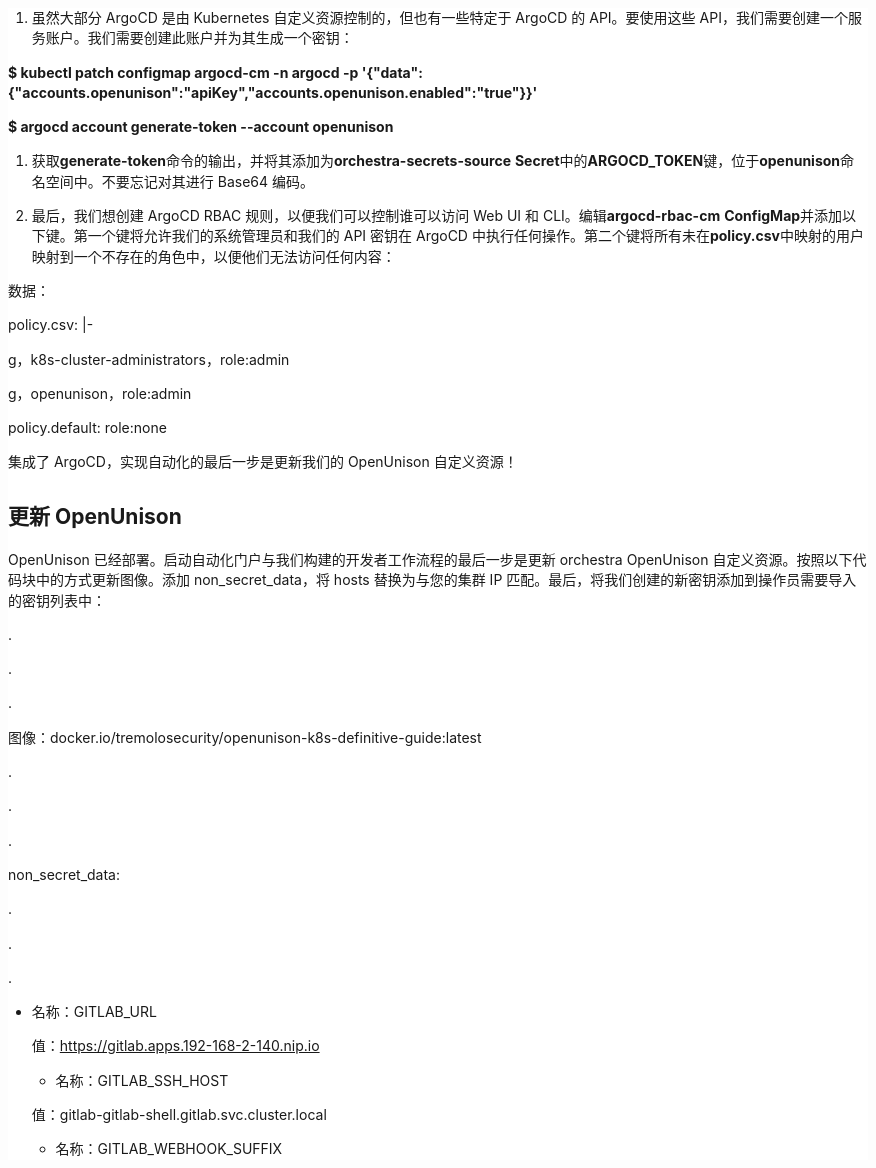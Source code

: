 1.  虽然大部分 ArgoCD 是由 Kubernetes 自定义资源控制的，但也有一些特定于 ArgoCD 的 API。要使用这些 API，我们需要创建一个服务账户。我们需要创建此账户并为其生成一个密钥：

**$ kubectl patch configmap argocd-cm -n argocd -p '{"data":{"accounts.openunison":"apiKey","accounts.openunison.enabled":"true"}}'**

**$ argocd account generate-token --account openunison**

1.  获取**generate-token**命令的输出，并将其添加为**orchestra-secrets-source** **Secret**中的**ARGOCD_TOKEN**键，位于**openunison**命名空间中。不要忘记对其进行 Base64 编码。

1.  最后，我们想创建 ArgoCD RBAC 规则，以便我们可以控制谁可以访问 Web UI 和 CLI。编辑**argocd-rbac-cm** **ConfigMap**并添加以下键。第一个键将允许我们的系统管理员和我们的 API 密钥在 ArgoCD 中执行任何操作。第二个键将所有未在**policy.csv**中映射的用户映射到一个不存在的角色中，以便他们无法访问任何内容：

数据：

policy.csv: |-

g，k8s-cluster-administrators，role:admin

g，openunison，role:admin

policy.default: role:none

集成了 ArgoCD，实现自动化的最后一步是更新我们的 OpenUnison 自定义资源！

## 更新 OpenUnison

OpenUnison 已经部署。启动自动化门户与我们构建的开发者工作流程的最后一步是更新 orchestra OpenUnison 自定义资源。按照以下代码块中的方式更新图像。添加 non_secret_data，将 hosts 替换为与您的集群 IP 匹配。最后，将我们创建的新密钥添加到操作员需要导入的密钥列表中：

.

.

.

   图像：docker.io/tremolosecurity/openunison-k8s-definitive-guide:latest

.

.

.

non_secret_data:

.

.

.

- 名称：GITLAB_URL

   值：https://gitlab.apps.192-168-2-140.nip.io

   - 名称：GITLAB_SSH_HOST

   值：gitlab-gitlab-shell.gitlab.svc.cluster.local

   - 名称：GITLAB_WEBHOOK_SUFFIX
